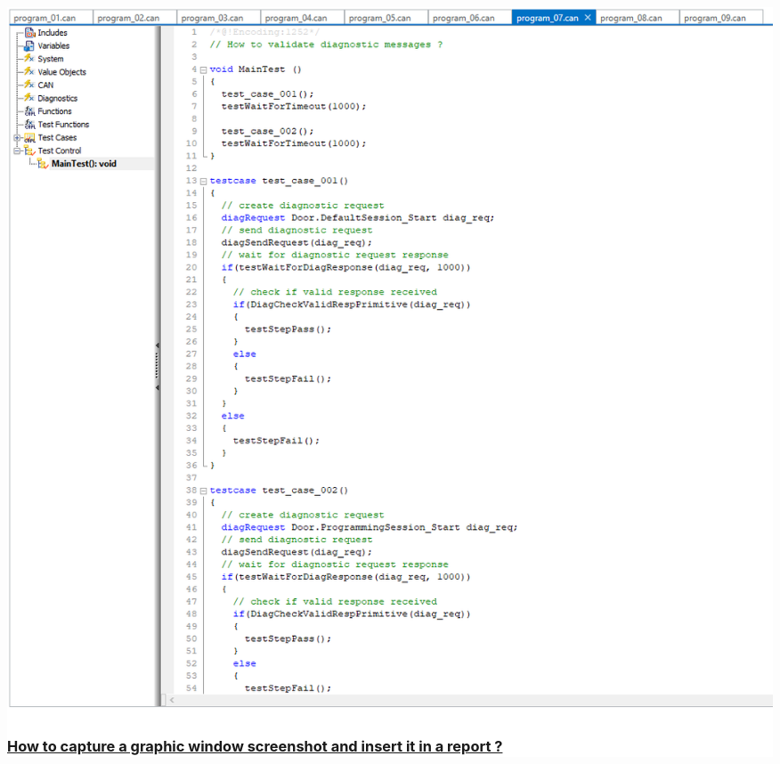 ![program_07](./examples/program_07.png)

### **[How to capture a graphic window screenshot and insert it in a report ?](./examples/program_08.can)**
